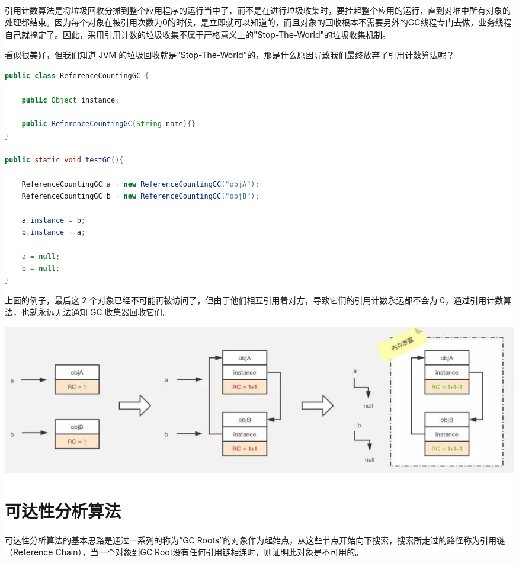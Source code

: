 引用计数算法是将垃圾回收分摊到整个应用程序的运行当中了，而不是在进行垃圾收集时，要挂起整个应用的运行，直到对堆中所有对象的处理都结束。因为每个对象在被引用次数为0的时候，是立即就可以知道的，而且对象的回收根本不需要另外的GC线程专门去做，业务线程自己就搞定了。因此，采用引用计数的垃圾收集不属于严格意义上的"Stop-The-World"的垃圾收集机制。

看似很美好，但我们知道 JVM 的垃圾回收就是"Stop-The-World"的，那是什么原因导致我们最终放弃了引用计数算法呢？

```java
public class ReferenceCountingGC {

    public Object instance;

    public ReferenceCountingGC(String name){}
}

public static void testGC(){

    ReferenceCountingGC a = new ReferenceCountingGC("objA");
    ReferenceCountingGC b = new ReferenceCountingGC("objB");

    a.instance = b;
    b.instance = a;

    a = null;
    b = null;
}
```

上面的例子，最后这 2 个对象已经不可能再被访问了，但由于他们相互引用着对方，导致它们的引用计数永远都不会为 0，通过引用计数算法，也就永远无法通知 GC 收集器回收它们。

![](/assets/images/posts/java-object-survival/java-object-survival-3.jpg)

# 可达性分析算法

可达性分析算法的基本思路是通过一系列的称为“GC Roots”的对象作为起始点，从这些节点开始向下搜索，搜索所走过的路径称为引用链（Reference Chain），当一个对象到GC Root没有任何引用链相连时，则证明此对象是不可用的。
